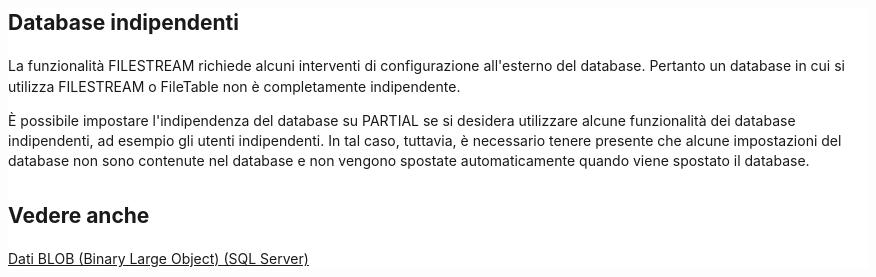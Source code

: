 ##  <a name="contained-databases"></a><a name="contained"></a> Database indipendenti  
 La funzionalità FILESTREAM richiede alcuni interventi di configurazione all'esterno del database. Pertanto un database in cui si utilizza FILESTREAM o FileTable non è completamente indipendente.  
  
 È possibile impostare l'indipendenza del database su PARTIAL se si desidera utilizzare alcune funzionalità dei database indipendenti, ad esempio gli utenti indipendenti. In tal caso, tuttavia, è necessario tenere presente che alcune impostazioni del database non sono contenute nel database e non vengono spostate automaticamente quando viene spostato il database.  
  
## <a name="see-also"></a>Vedere anche  
 [Dati BLOB &#40;Binary Large Object&#41; &#40;SQL Server&#41;](../../relational-databases/blob/binary-large-object-blob-data-sql-server.md)  
  
  
